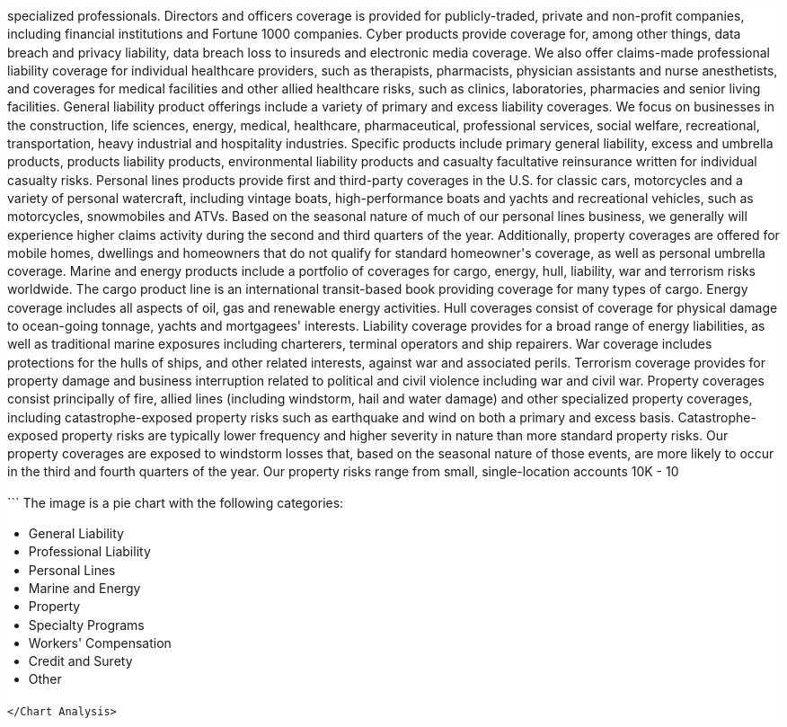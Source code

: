 specialized professionals. Directors and officers coverage is provided for publicly-traded, private and non-profit companies, including financial
institutions and Fortune 1000 companies. Cyber products provide coverage for, among other things, data breach and privacy liability, data breach
loss to insureds and electronic media coverage. We also offer claims-made professional liability coverage for individual healthcare providers, such as
therapists, pharmacists, physician assistants and nurse anesthetists, and coverages for medical facilities and other allied healthcare risks, such as
clinics, laboratories, pharmacies and senior living facilities.
General liability product offerings include a variety of primary and excess liability coverages. We focus on businesses in the construction, life
sciences, energy, medical, healthcare, pharmaceutical, professional services, social welfare, recreational, transportation, heavy industrial and
hospitality industries. Specific products include primary general liability, excess and umbrella products, products liability products, environmental
liability products and casualty facultative reinsurance written for individual casualty risks.
Personal lines products provide first and third-party coverages in the U.S. for classic cars, motorcycles and a variety of personal watercraft, including
vintage boats, high-performance boats and yachts and recreational vehicles, such as motorcycles, snowmobiles and ATVs. Based on the seasonal
nature of much of our personal lines business, we generally will experience higher claims activity during the second and third quarters of the year.
Additionally, property coverages are offered for mobile homes, dwellings and homeowners that do not qualify for standard homeowner's coverage, as
well as personal umbrella coverage.
Marine and energy products include a portfolio of coverages for cargo, energy, hull, liability, war and terrorism risks worldwide. The cargo product
line is an international transit-based book providing coverage for many types of cargo. Energy coverage includes all aspects of oil, gas and renewable
energy activities. Hull coverages consist of coverage for physical damage to ocean-going tonnage, yachts and mortgagees' interests. Liability
coverage provides for a broad range of energy liabilities, as well as traditional marine exposures including charterers, terminal operators and ship
repairers. War coverage includes protections for the hulls of ships, and other related interests, against war and associated perils. Terrorism coverage
provides for property damage and business interruption related to political and civil violence including war and civil war.
Property coverages consist principally of fire, allied lines (including windstorm, hail and water damage) and other specialized property coverages,
including catastrophe-exposed property risks such as earthquake and wind on both a primary and excess basis. Catastrophe-exposed property risks
are typically lower frequency and higher severity in nature than more standard property risks. Our property coverages are exposed to windstorm
losses that, based on the seasonal nature of those events, are more likely to occur in the third and fourth quarters of the year. Our property risks
range from small, single-location accounts
10K - 10

<Chart Analysis>
 ```
The image is a pie chart with the following categories:

- General Liability
- Professional Liability
- Personal Lines
- Marine and Energy
- Property
- Specialty Programs
- Workers' Compensation
- Credit and Surety
- Other
```
</Chart Analysis>